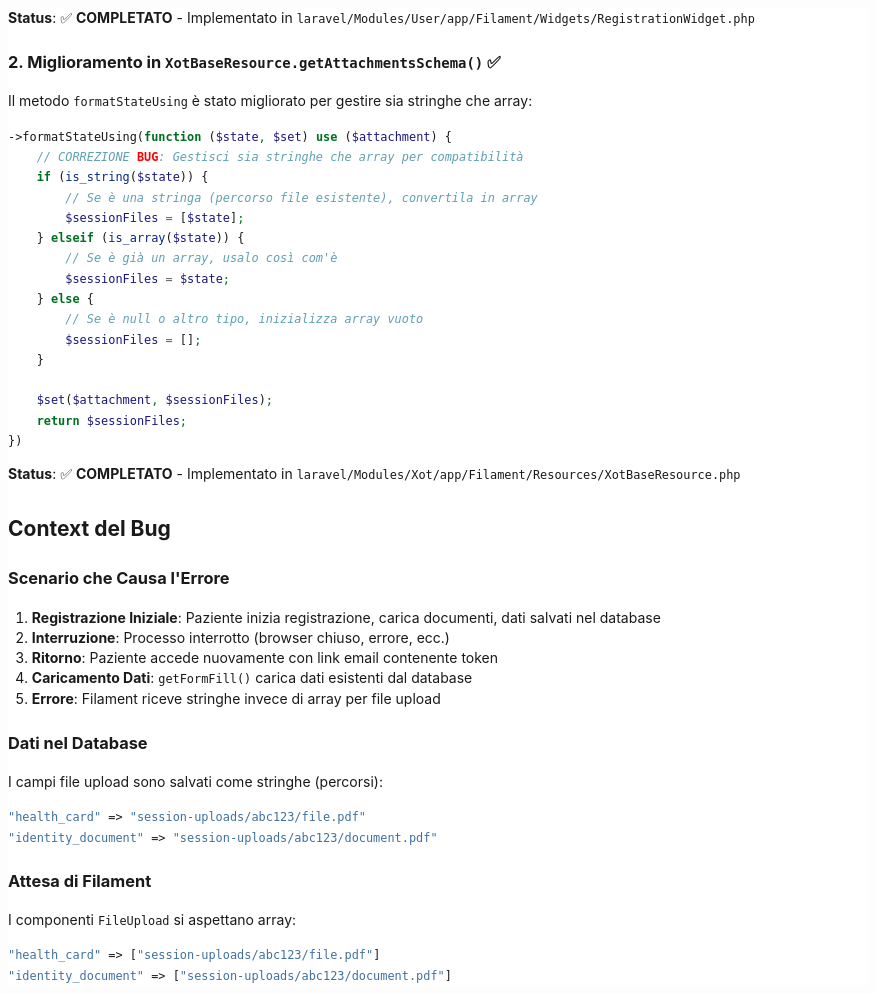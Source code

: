 **Status**: ✅ **COMPLETATO** - Implementato in `laravel/Modules/User/app/Filament/Widgets/RegistrationWidget.php`

### 2. Miglioramento in `XotBaseResource.getAttachmentsSchema()` ✅

Il metodo `formatStateUsing` è stato migliorato per gestire sia stringhe che array:

```php
->formatStateUsing(function ($state, $set) use ($attachment) {
    // CORREZIONE BUG: Gestisci sia stringhe che array per compatibilità
    if (is_string($state)) {
        // Se è una stringa (percorso file esistente), convertila in array
        $sessionFiles = [$state];
    } elseif (is_array($state)) {
        // Se è già un array, usalo così com'è
        $sessionFiles = $state;
    } else {
        // Se è null o altro tipo, inizializza array vuoto
        $sessionFiles = [];
    }
    
    $set($attachment, $sessionFiles);
    return $sessionFiles;
})
```

**Status**: ✅ **COMPLETATO** - Implementato in `laravel/Modules/Xot/app/Filament/Resources/XotBaseResource.php`

## Context del Bug

### Scenario che Causa l'Errore
1. **Registrazione Iniziale**: Paziente inizia registrazione, carica documenti, dati salvati nel database
2. **Interruzione**: Processo interrotto (browser chiuso, errore, ecc.)
3. **Ritorno**: Paziente accede nuovamente con link email contenente token
4. **Caricamento Dati**: `getFormFill()` carica dati esistenti dal database
5. **Errore**: Filament riceve stringhe invece di array per file upload

### Dati nel Database
I campi file upload sono salvati come stringhe (percorsi):
```php
"health_card" => "session-uploads/abc123/file.pdf"
"identity_document" => "session-uploads/abc123/document.pdf"
```

### Attesa di Filament
I componenti `FileUpload` si aspettano array:
```php
"health_card" => ["session-uploads/abc123/file.pdf"]
"identity_document" => ["session-uploads/abc123/document.pdf"]
```
